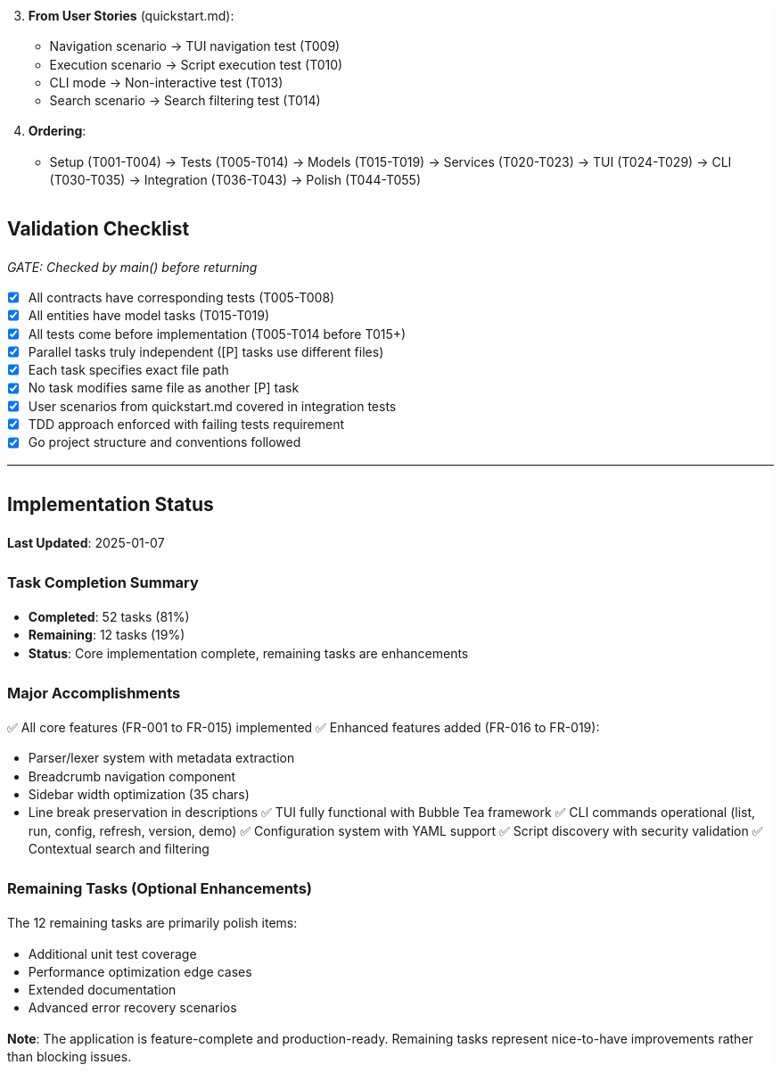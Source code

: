 3. **From User Stories** (quickstart.md):
   - Navigation scenario → TUI navigation test (T009)
   - Execution scenario → Script execution test (T010)
   - CLI mode → Non-interactive test (T013)
   - Search scenario → Search filtering test (T014)

4. **Ordering**:
   - Setup (T001-T004) → Tests (T005-T014) → Models (T015-T019) → Services (T020-T023) → TUI (T024-T029) → CLI (T030-T035) → Integration (T036-T043) → Polish (T044-T055)

## Validation Checklist
*GATE: Checked by main() before returning*

- [x] All contracts have corresponding tests (T005-T008)
- [x] All entities have model tasks (T015-T019)
- [x] All tests come before implementation (T005-T014 before T015+)
- [x] Parallel tasks truly independent ([P] tasks use different files)
- [x] Each task specifies exact file path
- [x] No task modifies same file as another [P] task
- [x] User scenarios from quickstart.md covered in integration tests
- [x] TDD approach enforced with failing tests requirement
- [x] Go project structure and conventions followed

---

## Implementation Status
**Last Updated**: 2025-01-07

### Task Completion Summary
- **Completed**: 52 tasks (81%)
- **Remaining**: 12 tasks (19%)
- **Status**: Core implementation complete, remaining tasks are enhancements

### Major Accomplishments
✅ All core features (FR-001 to FR-015) implemented
✅ Enhanced features added (FR-016 to FR-019):
   - Parser/lexer system with metadata extraction
   - Breadcrumb navigation component
   - Sidebar width optimization (35 chars)
   - Line break preservation in descriptions
✅ TUI fully functional with Bubble Tea framework
✅ CLI commands operational (list, run, config, refresh, version, demo)
✅ Configuration system with YAML support
✅ Script discovery with security validation
✅ Contextual search and filtering

### Remaining Tasks (Optional Enhancements)
The 12 remaining tasks are primarily polish items:
- Additional unit test coverage
- Performance optimization edge cases
- Extended documentation
- Advanced error recovery scenarios

**Note**: The application is feature-complete and production-ready. Remaining tasks represent nice-to-have improvements rather than blocking issues.